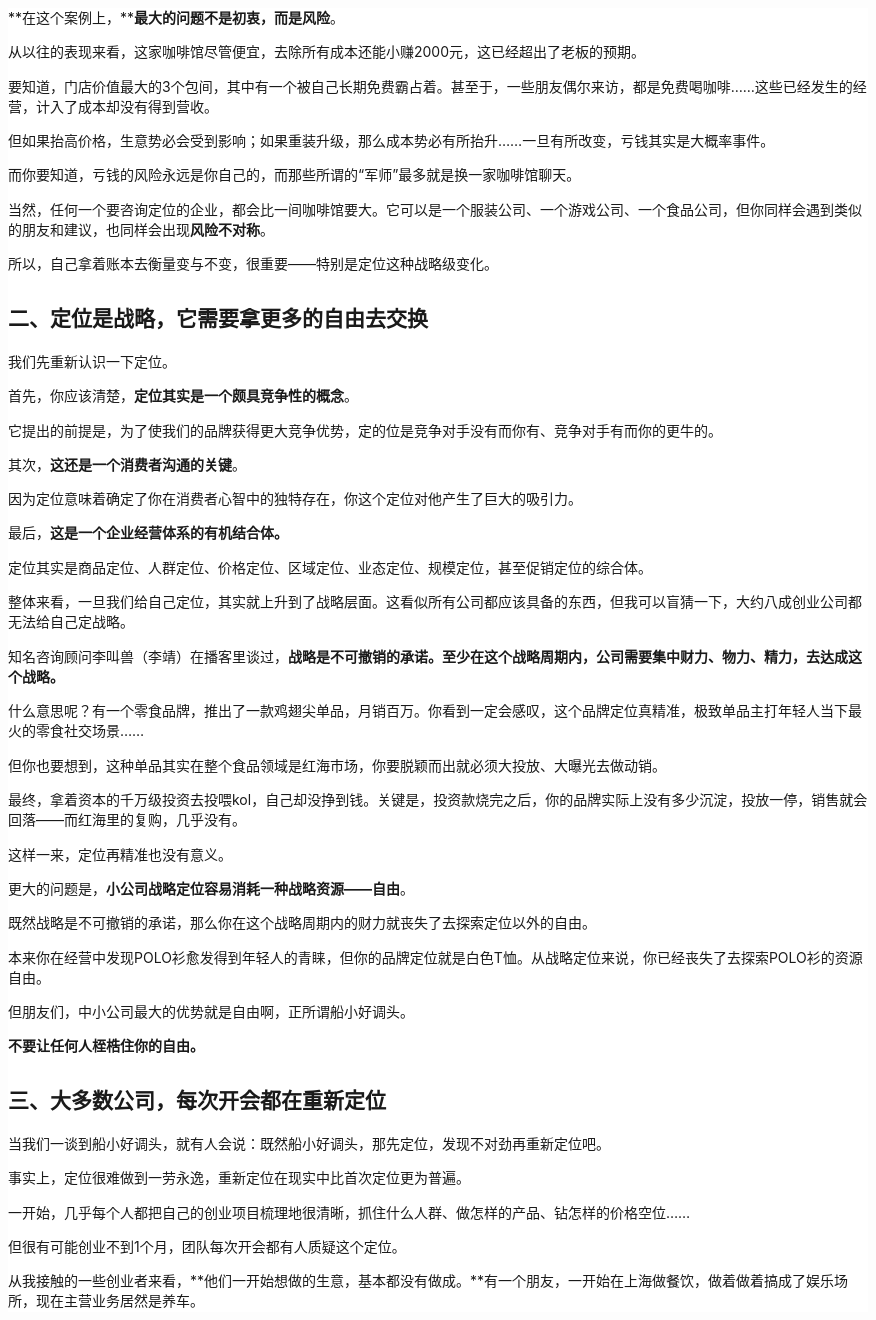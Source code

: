 **在这个案例上，****最大的问题不是初衷，而是风险**。

从以往的表现来看，这家咖啡馆尽管便宜，去除所有成本还能小赚2000元，这已经超出了老板的预期。

要知道，门店价值最大的3个包间，其中有一个被自己长期免费霸占着。甚至于，一些朋友偶尔来访，都是免费喝咖啡……这些已经发生的经营，计入了成本却没有得到营收。

但如果抬高价格，生意势必会受到影响；如果重装升级，那么成本势必有所抬升……一旦有所改变，亏钱其实是大概率事件。

而你要知道，亏钱的风险永远是你自己的，而那些所谓的“军师”最多就是换一家咖啡馆聊天。

当然，任何一个要咨询定位的企业，都会比一间咖啡馆要大。它可以是一个服装公司、一个游戏公司、一个食品公司，但你同样会遇到类似的朋友和建议，也同样会出现**风险不对称**。

所以，自己拿着账本去衡量变与不变，很重要——特别是定位这种战略级变化。

## 二、定位是战略，它需要拿更多的自由去交换

我们先重新认识一下定位。

首先，你应该清楚，**定位其实是一个颇具竞争性的概念**。

它提出的前提是，为了使我们的品牌获得更大竞争优势，定的位是竞争对手没有而你有、竞争对手有而你的更牛的。

其次，**这还是一个消费者沟通的关键**。

因为定位意味着确定了你在消费者心智中的独特存在，你这个定位对他产生了巨大的吸引力。

最后，**这是一个企业经营体系的有机结合体。**

定位其实是商品定位、人群定位、价格定位、区域定位、业态定位、规模定位，甚至促销定位的综合体。

整体来看，一旦我们给自己定位，其实就上升到了战略层面。这看似所有公司都应该具备的东西，但我可以盲猜一下，大约八成创业公司都无法给自己定战略。

知名咨询顾问李叫兽（李靖）在播客里谈过，**战略是不可撤销的承诺。至少在这个战略周期内，公司需要集中财力、物力、精力，去达成这个战略。**

什么意思呢？有一个零食品牌，推出了一款鸡翅尖单品，月销百万。你看到一定会感叹，这个品牌定位真精准，极致单品主打年轻人当下最火的零食社交场景……

但你也要想到，这种单品其实在整个食品领域是红海市场，你要脱颖而出就必须大投放、大曝光去做动销。

最终，拿着资本的千万级投资去投喂kol，自己却没挣到钱。关键是，投资款烧完之后，你的品牌实际上没有多少沉淀，投放一停，销售就会回落——而红海里的复购，几乎没有。

这样一来，定位再精准也没有意义。

更大的问题是，**小公司战略定位容易消耗一种战略资源——自由**。

既然战略是不可撤销的承诺，那么你在这个战略周期内的财力就丧失了去探索定位以外的自由。

本来你在经营中发现POLO衫愈发得到年轻人的青睐，但你的品牌定位就是白色T恤。从战略定位来说，你已经丧失了去探索POLO衫的资源自由。

但朋友们，中小公司最大的优势就是自由啊，正所谓船小好调头。

**不要让任何人桎梏住你的自由。**

## 三、大多数公司，每次开会都在重新定位

当我们一谈到船小好调头，就有人会说：既然船小好调头，那先定位，发现不对劲再重新定位吧。

事实上，定位很难做到一劳永逸，重新定位在现实中比首次定位更为普遍。

一开始，几乎每个人都把自己的创业项目梳理地很清晰，抓住什么人群、做怎样的产品、钻怎样的价格空位……

但很有可能创业不到1个月，团队每次开会都有人质疑这个定位。

从我接触的一些创业者来看，**他们一开始想做的生意，基本都没有做成。**有一个朋友，一开始在上海做餐饮，做着做着搞成了娱乐场所，现在主营业务居然是养车。
